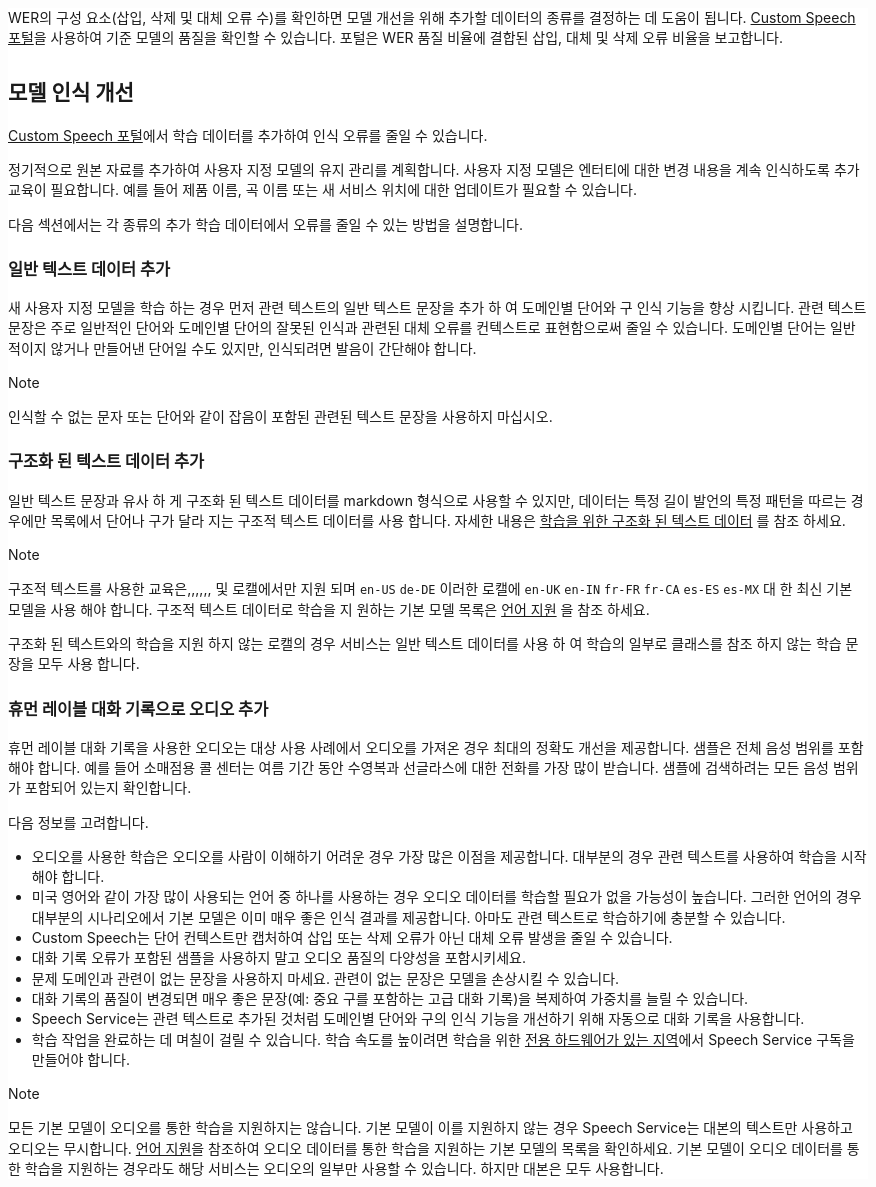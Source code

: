 WER의 구성 요소(삽입, 삭제 및 대체 오류 수)를 확인하면 모델 개선을 위해 추가할 데이터의 종류를 결정하는 데 도움이 됩니다. [Custom Speech 포털](https://speech.microsoft.com/customspeech)을 사용하여 기준 모델의 품질을 확인할 수 있습니다. 포털은 WER 품질 비율에 결합된 삽입, 대체 및 삭제 오류 비율을 보고합니다.

## <a name="improve-model-recognition"></a>모델 인식 개선

[Custom Speech 포털](https://speech.microsoft.com/customspeech)에서 학습 데이터를 추가하여 인식 오류를 줄일 수 있습니다. 

정기적으로 원본 자료를 추가하여 사용자 지정 모델의 유지 관리를 계획합니다. 사용자 지정 모델은 엔터티에 대한 변경 내용을 계속 인식하도록 추가 교육이 필요합니다. 예를 들어 제품 이름, 곡 이름 또는 새 서비스 위치에 대한 업데이트가 필요할 수 있습니다.

다음 섹션에서는 각 종류의 추가 학습 데이터에서 오류를 줄일 수 있는 방법을 설명합니다.

### <a name="add-plain-text-data"></a>일반 텍스트 데이터 추가

새 사용자 지정 모델을 학습 하는 경우 먼저 관련 텍스트의 일반 텍스트 문장을 추가 하 여 도메인별 단어와 구 인식 기능을 향상 시킵니다. 관련 텍스트 문장은 주로 일반적인 단어와 도메인별 단어의 잘못된 인식과 관련된 대체 오류를 컨텍스트로 표현함으로써 줄일 수 있습니다. 도메인별 단어는 일반적이지 않거나 만들어낸 단어일 수도 있지만, 인식되려면 발음이 간단해야 합니다.

> [!NOTE]
> 인식할 수 없는 문자 또는 단어와 같이 잡음이 포함된 관련된 텍스트 문장을 사용하지 마십시오.

### <a name="add-structured-text-data"></a>구조화 된 텍스트 데이터 추가

일반 텍스트 문장과 유사 하 게 구조화 된 텍스트 데이터를 markdown 형식으로 사용할 수 있지만, 데이터는 특정 길이 발언의 특정 패턴을 따르는 경우에만 목록에서 단어나 구가 달라 지는 구조적 텍스트 데이터를 사용 합니다. 자세한 내용은 [학습을 위한 구조화 된 텍스트 데이터](how-to-custom-speech-test-and-train.md#structured-text-data-for-training-public-preview) 를 참조 하세요. 

> [!NOTE]
> 구조적 텍스트를 사용한 교육은,,,,,, 및 로캘에서만 지원 되며 `en-US` `de-DE` 이러한 로캘에 `en-UK` `en-IN` `fr-FR` `fr-CA` `es-ES` `es-MX` 대 한 최신 기본 모델을 사용 해야 합니다. 구조적 텍스트 데이터로 학습을 지 원하는 기본 모델 목록은 [언어 지원](language-support.md) 을 참조 하세요.
> 
> 구조화 된 텍스트와의 학습을 지원 하지 않는 로캘의 경우 서비스는 일반 텍스트 데이터를 사용 하 여 학습의 일부로 클래스를 참조 하지 않는 학습 문장을 모두 사용 합니다.

### <a name="add-audio-with-human-labeled-transcripts"></a>휴먼 레이블 대화 기록으로 오디오 추가

휴먼 레이블 대화 기록을 사용한 오디오는 대상 사용 사례에서 오디오를 가져온 경우 최대의 정확도 개선을 제공합니다. 샘플은 전체 음성 범위를 포함해야 합니다. 예를 들어 소매점용 콜 센터는 여름 기간 동안 수영복과 선글라스에 대한 전화를 가장 많이 받습니다. 샘플에 검색하려는 모든 음성 범위가 포함되어 있는지 확인합니다.

다음 정보를 고려합니다.

* 오디오를 사용한 학습은 오디오를 사람이 이해하기 어려운 경우 가장 많은 이점을 제공합니다. 대부분의 경우 관련 텍스트를 사용하여 학습을 시작해야 합니다.
* 미국 영어와 같이 가장 많이 사용되는 언어 중 하나를 사용하는 경우 오디오 데이터를 학습할 필요가 없을 가능성이 높습니다. 그러한 언어의 경우 대부분의 시나리오에서 기본 모델은 이미 매우 좋은 인식 결과를 제공합니다. 아마도 관련 텍스트로 학습하기에 충분할 수 있습니다.
* Custom Speech는 단어 컨텍스트만 캡처하여 삽입 또는 삭제 오류가 아닌 대체 오류 발생을 줄일 수 있습니다.
* 대화 기록 오류가 포함된 샘플을 사용하지 말고 오디오 품질의 다양성을 포함시키세요.
* 문제 도메인과 관련이 없는 문장을 사용하지 마세요. 관련이 없는 문장은 모델을 손상시킬 수 있습니다.
* 대화 기록의 품질이 변경되면 매우 좋은 문장(예: 중요 구를 포함하는 고급 대화 기록)을 복제하여 가중치를 늘릴 수 있습니다.
* Speech Service는 관련 텍스트로 추가된 것처럼 도메인별 단어와 구의 인식 기능을 개선하기 위해 자동으로 대화 기록을 사용합니다.
* 학습 작업을 완료하는 데 며칠이 걸릴 수 있습니다. 학습 속도를 높이려면 학습을 위한 [전용 하드웨어가 있는 지역](custom-speech-overview.md#set-up-your-azure-account)에서 Speech Service 구독을 만들어야 합니다.

> [!NOTE]
> 모든 기본 모델이 오디오를 통한 학습을 지원하지는 않습니다. 기본 모델이 이를 지원하지 않는 경우 Speech Service는 대본의 텍스트만 사용하고 오디오는 무시합니다. [언어 지원](language-support.md#speech-to-text)을 참조하여 오디오 데이터를 통한 학습을 지원하는 기본 모델의 목록을 확인하세요. 기본 모델이 오디오 데이터를 통한 학습을 지원하는 경우라도 해당 서비스는 오디오의 일부만 사용할 수 있습니다. 하지만 대본은 모두 사용합니다.
